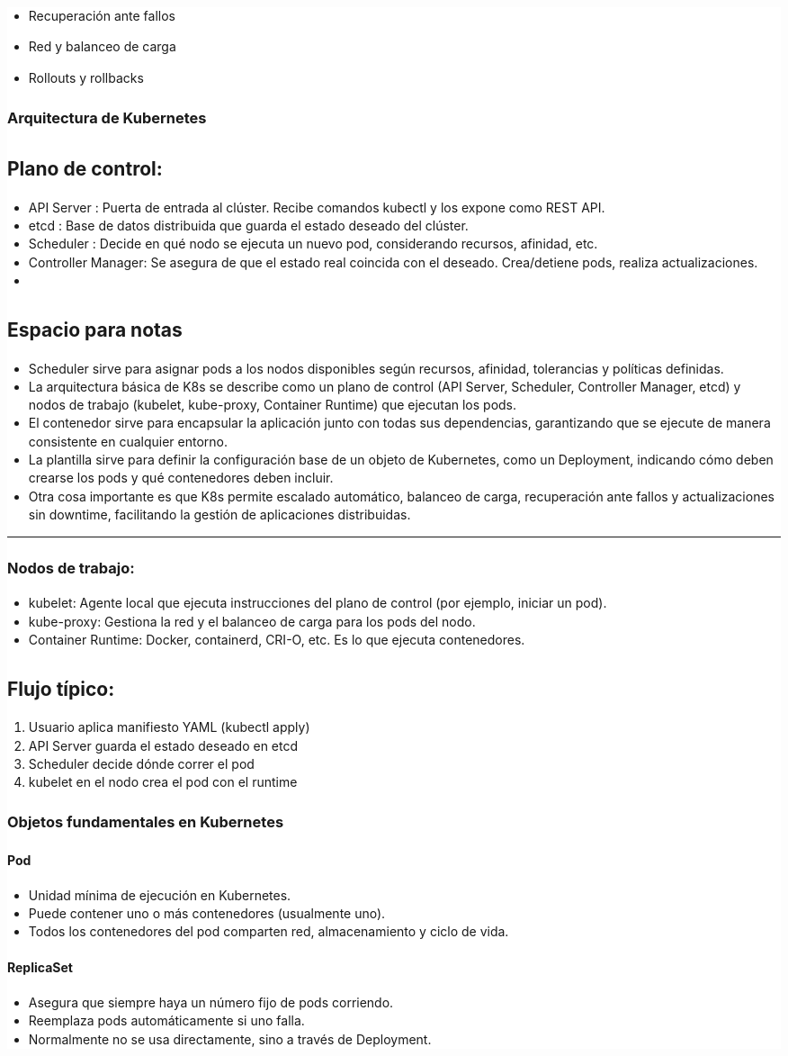 - Recuperación ante fallos

- Red y balanceo de carga

- Rollouts y rollbacks

### Arquitectura de Kubernetes

## Plano de control:
- API Server : Puerta de entrada al clúster. Recibe comandos kubectl y los expone como REST API.
- etcd : Base de datos distribuida que guarda el estado deseado del clúster.
- Scheduler : Decide en qué nodo se ejecuta un nuevo pod, considerando recursos, afinidad, etc.
- Controller Manager: Se asegura de que el estado real coincida con el deseado. Crea/detiene pods, realiza
actualizaciones.
- 
## Espacio para notas
- Scheduler sirve para asignar pods a los nodos disponibles según recursos, afinidad, tolerancias y políticas definidas.
- La arquitectura básica de K8s se describe como un plano de control (API Server, Scheduler, Controller Manager, etcd) y nodos de trabajo (kubelet, kube-proxy, Container Runtime) que ejecutan los pods.
- El contenedor sirve para encapsular la aplicación junto con todas sus dependencias, garantizando que se ejecute de manera consistente en cualquier entorno.
- La plantilla sirve para definir la configuración base de un objeto de Kubernetes, como un Deployment, indicando cómo deben crearse los pods y qué contenedores deben incluir.
- Otra cosa importante es que K8s permite escalado automático, balanceo de carga, recuperación ante fallos y actualizaciones sin downtime, facilitando la gestión de aplicaciones distribuidas.
---
### Nodos de trabajo:
- kubelet: Agente local que ejecuta instrucciones del plano de control (por ejemplo, iniciar un pod).
- kube-proxy: Gestiona la red y el balanceo de carga para los pods del nodo.
- Container Runtime: Docker, containerd, CRI-O, etc. Es lo que ejecuta contenedores.

## Flujo típico:
1. Usuario aplica manifiesto YAML (kubectl apply)
2. API Server guarda el estado deseado en etcd
3. Scheduler decide dónde correr el pod
4. kubelet en el nodo crea el pod con el runtime

### Objetos fundamentales en Kubernetes

#### Pod
- Unidad mínima de ejecución en Kubernetes.
- Puede contener uno o más contenedores (usualmente uno).
- Todos los contenedores del pod comparten red, almacenamiento y ciclo de vida.

#### ReplicaSet
- Asegura que siempre haya un número fijo de pods corriendo.
- Reemplaza pods automáticamente si uno falla.
- Normalmente no se usa directamente, sino a través de Deployment.
